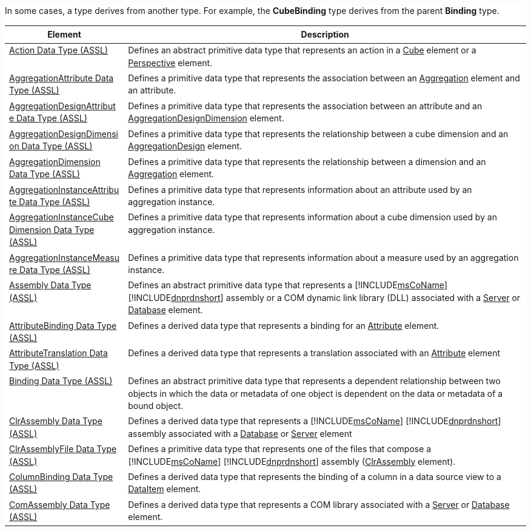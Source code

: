  In some cases, a type derives from another type. For example, the **CubeBinding** type derives from the parent **Binding** type.  
  
|Element|Description|  
|-------------|-----------------|  
|[Action Data Type &#40;ASSL&#41;](../../../analysis-services/scripting/data-type/action-data-type-assl.md)|Defines an abstract primitive data type that represents an action in a [Cube](../../../analysis-services/scripting/objects/cube-element-assl.md) element or a [Perspective](../../../analysis-services/scripting/objects/perspective-element-assl.md) element.|  
|[AggregationAttribute Data Type &#40;ASSL&#41;](../../../analysis-services/scripting/data-type/aggregationattribute-data-type-assl.md)|Defines a primitive data type that represents the association between an [Aggregation](../../../analysis-services/scripting/objects/aggregation-element-assl.md) element and an attribute.|  
|[AggregationDesignAttribute Data Type &#40;ASSL&#41;](../../../analysis-services/scripting/data-type/aggregationdesignattribute-data-type-assl.md)|Defines a primitive data type that represents the association between an attribute and an [AggregationDesignDimension](../../../analysis-services/scripting/data-type/aggregationdesigndimension-data-type-assl.md) element.|  
|[AggregationDesignDimension Data Type &#40;ASSL&#41;](../../../analysis-services/scripting/data-type/aggregationdesigndimension-data-type-assl.md)|Defines a primitive data type that represents the relationship between a cube dimension and an [AggregationDesign](../../../analysis-services/scripting/objects/aggregationdesign-element-assl.md) element.|  
|[AggregationDimension Data Type &#40;ASSL&#41;](../../../analysis-services/scripting/data-type/aggregationdimension-data-type-assl.md)|Defines a primitive data type that represents the relationship between a dimension and an [Aggregation](../../../analysis-services/scripting/objects/aggregation-element-assl.md) element.|  
|[AggregationInstanceAttribute Data Type &#40;ASSL&#41;](../../../analysis-services/scripting/data-type/aggregationinstanceattribute-data-type-assl.md)|Defines a primitive data type that represents information about an attribute used by an aggregation instance.|  
|[AggregationInstanceCubeDimension Data Type &#40;ASSL&#41;](../../../analysis-services/scripting/data-type/aggregationinstancecubedimension-data-type-assl.md)|Defines a primitive data type that represents information about a cube dimension used by an aggregation instance.|  
|[AggregationInstanceMeasure Data Type &#40;ASSL&#41;](../../../analysis-services/scripting/data-type/aggregationinstancemeasure-data-type-assl.md)|Defines a primitive data type that represents information about a measure used by an aggregation instance.|  
|[Assembly Data Type &#40;ASSL&#41;](../../../analysis-services/scripting/data-type/assembly-data-type-assl.md)|Defines an abstract primitive data type that represents a [!INCLUDE[msCoName](../../../includes/msconame-md.md)] [!INCLUDE[dnprdnshort](../../../includes/dnprdnshort-md.md)] assembly or a COM dynamic link library (DLL) associated with a [Server](../../../analysis-services/scripting/objects/server-element-assl.md) or [Database](../../../analysis-services/scripting/objects/database-element-assl.md) element.|  
|[AttributeBinding Data Type &#40;ASSL&#41;](../../../analysis-services/scripting/data-type/attributebinding-data-type-assl.md)|Defines a derived data type that represents a binding for an [Attribute](../../../analysis-services/scripting/objects/attribute-element-assl.md) element.|  
|[AttributeTranslation Data Type &#40;ASSL&#41;](../../../analysis-services/scripting/data-type/attributetranslation-data-type-assl.md)|Defines a derived data type that represents a translation associated with an [Attribute](../../../analysis-services/scripting/objects/attribute-element-assl.md) element|  
|[Binding Data Type &#40;ASSL&#41;](../../../analysis-services/scripting/data-type/binding-data-type-assl.md)|Defines an abstract primitive data type that represents a dependent relationship between two objects in which the data or metadata of one object is dependent on the data or metadata of a bound object.|  
|[ClrAssembly Data Type &#40;ASSL&#41;](../../../analysis-services/scripting/data-type/clrassembly-data-type-assl.md)|Defines a derived data type that represents a [!INCLUDE[msCoName](../../../includes/msconame-md.md)] [!INCLUDE[dnprdnshort](../../../includes/dnprdnshort-md.md)] assembly associated with a [Database](../../../analysis-services/scripting/objects/database-element-assl.md) or [Server](../../../analysis-services/scripting/objects/server-element-assl.md) element|  
|[ClrAssemblyFile Data Type &#40;ASSL&#41;](../../../analysis-services/scripting/data-type/clrassemblyfile-data-type-assl.md)|Defines a primitive data type that represents one of the files that compose a [!INCLUDE[msCoName](../../../includes/msconame-md.md)] [!INCLUDE[dnprdnshort](../../../includes/dnprdnshort-md.md)] assembly ([ClrAssembly](../../../analysis-services/scripting/data-type/clrassembly-data-type-assl.md) element).|  
|[ColumnBinding Data Type &#40;ASSL&#41;](../../../analysis-services/scripting/data-type/columnbinding-data-type-assl.md)|Defines a derived data type that represents the binding of a column in a data source view to a [DataItem](../../../analysis-services/scripting/data-type/dataitem-data-type-assl.md) element.|  
|[ComAssembly Data Type &#40;ASSL&#41;](../../../analysis-services/scripting/data-type/comassembly-data-type-assl.md)|Defines a derived data type that represents a COM library associated with a [Server](../../../analysis-services/scripting/objects/server-element-assl.md) or [Database](../../../analysis-services/scripting/objects/database-element-assl.md) element.|  